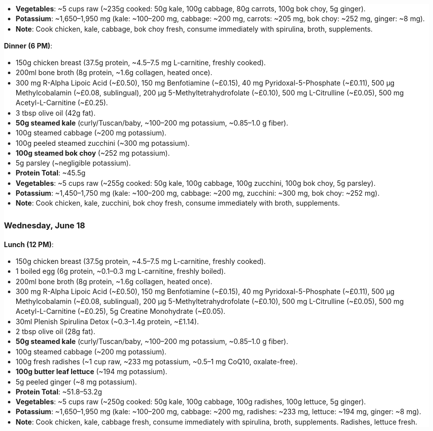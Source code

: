 - **Vegetables**: ~5 cups raw (~235g cooked: 50g kale, 100g cabbage, 80g carrots, 100g bok choy, 5g ginger).
- **Potassium**: ~1,650–1,950 mg (kale: ~100–200 mg, cabbage: ~200 mg, carrots: ~205 mg, bok choy: ~252 mg, ginger: ~8 mg).
- **Note**: Cook chicken, kale, cabbage, bok choy fresh, consume immediately with spirulina, broth, supplements.

**Dinner (6 PM)**:

- 150g chicken breast (37.5g protein, ~4.5–7.5 mg L-carnitine, freshly cooked).
- 200ml bone broth (8g protein, ~1.6g collagen, heated once).
- 300 mg R-Alpha Lipoic Acid (~£0.50), 150 mg Benfotiamine (~£0.15), 40 mg Pyridoxal-5-Phosphate (~£0.11), 500 µg Methylcobalamin (~£0.08, sublingual), 200 µg 5-Methyltetrahydrofolate (~£0.10), 500 mg L-Citrulline (~£0.05), 500 mg Acetyl-L-Carnitine (~£0.25).
- 3 tbsp olive oil (42g fat).
- **50g steamed kale** (curly/Tuscan/baby, ~100–200 mg potassium, ~0.85–1.0 g fiber).
- 100g steamed cabbage (~200 mg potassium).
- 100g peeled steamed zucchini (~300 mg potassium).
- **100g steamed bok choy** (~252 mg potassium).
- 5g parsley (~negligible potassium).
- **Protein Total**: ~45.5g
- **Vegetables**: ~5 cups raw (~255g cooked: 50g kale, 100g cabbage, 100g zucchini, 100g bok choy, 5g parsley).
- **Potassium**: ~1,450–1,750 mg (kale: ~100–200 mg, cabbage: ~200 mg, zucchini: ~300 mg, bok choy: ~252 mg).
- **Note**: Cook chicken, kale, zucchini, bok choy fresh, consume immediately with broth, supplements.

### Wednesday, June 18

**Lunch (12 PM)**:

- 150g chicken breast (37.5g protein, ~4.5–7.5 mg L-carnitine, freshly cooked).
- 1 boiled egg (6g protein, ~0.1–0.3 mg L-carnitine, freshly boiled).
- 200ml bone broth (8g protein, ~1.6g collagen, heated once).
- 300 mg R-Alpha Lipoic Acid (~£0.50), 150 mg Benfotiamine (~£0.15), 40 mg Pyridoxal-5-Phosphate (~£0.11), 500 µg Methylcobalamin (~£0.08, sublingual), 200 µg 5-Methyltetrahydrofolate (~£0.10), 500 mg L-Citrulline (~£0.05), 500 mg Acetyl-L-Carnitine (~£0.25), 5g Creatine Monohydrate (~£0.05).
- 30ml Plenish Spirulina Detox (~0.3–1.4g protein, ~£1.14).
- 2 tbsp olive oil (28g fat).
- **50g steamed kale** (curly/Tuscan/baby, ~100–200 mg potassium, ~0.85–1.0 g fiber).
- 100g steamed cabbage (~200 mg potassium).
- 100g fresh radishes (~1 cup raw, ~233 mg potassium, ~0.5–1 mg CoQ10, oxalate-free).
- **100g butter leaf lettuce** (~194 mg potassium).
- 5g peeled ginger (~8 mg potassium).
- **Protein Total**: ~51.8–53.2g
- **Vegetables**: ~5 cups raw (~250g cooked: 50g kale, 100g cabbage, 100g radishes, 100g lettuce, 5g ginger).
- **Potassium**: ~1,650–1,950 mg (kale: ~100–200 mg, cabbage: ~200 mg, radishes: ~233 mg, lettuce: ~194 mg, ginger: ~8 mg).
- **Note**: Cook chicken, kale, cabbage fresh, consume immediately with spirulina, broth, supplements. Radishes, lettuce fresh.
